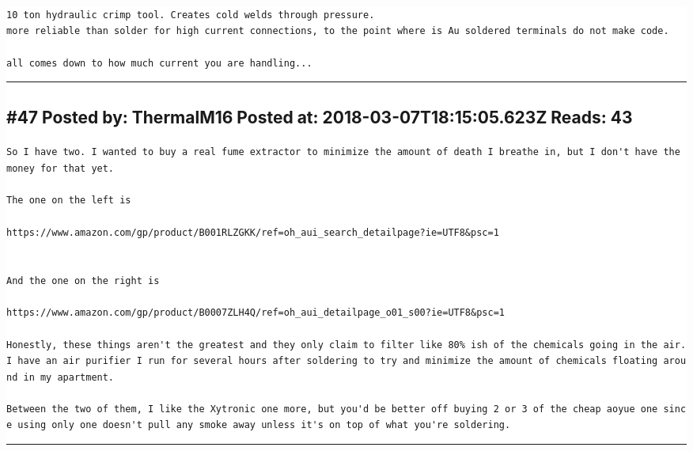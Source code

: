 ```
10 ton hydraulic crimp tool. Creates cold welds through pressure.
more reliable than solder for high current connections, to the point where is Au soldered terminals do not make code.

all comes down to how much current you are handling...
```

---
## \#47 Posted by: ThermalM16 Posted at: 2018-03-07T18:15:05.623Z Reads: 43

```
So I have two. I wanted to buy a real fume extractor to minimize the amount of death I breathe in, but I don't have the money for that yet. 

The one on the left is 

https://www.amazon.com/gp/product/B001RLZGKK/ref=oh_aui_search_detailpage?ie=UTF8&psc=1


And the one on the right is 

https://www.amazon.com/gp/product/B0007ZLH4Q/ref=oh_aui_detailpage_o01_s00?ie=UTF8&psc=1

Honestly, these things aren't the greatest and they only claim to filter like 80% ish of the chemicals going in the air. I have an air purifier I run for several hours after soldering to try and minimize the amount of chemicals floating around in my apartment. 

Between the two of them, I like the Xytronic one more, but you'd be better off buying 2 or 3 of the cheap aoyue one since using only one doesn't pull any smoke away unless it's on top of what you're soldering.
```

---
